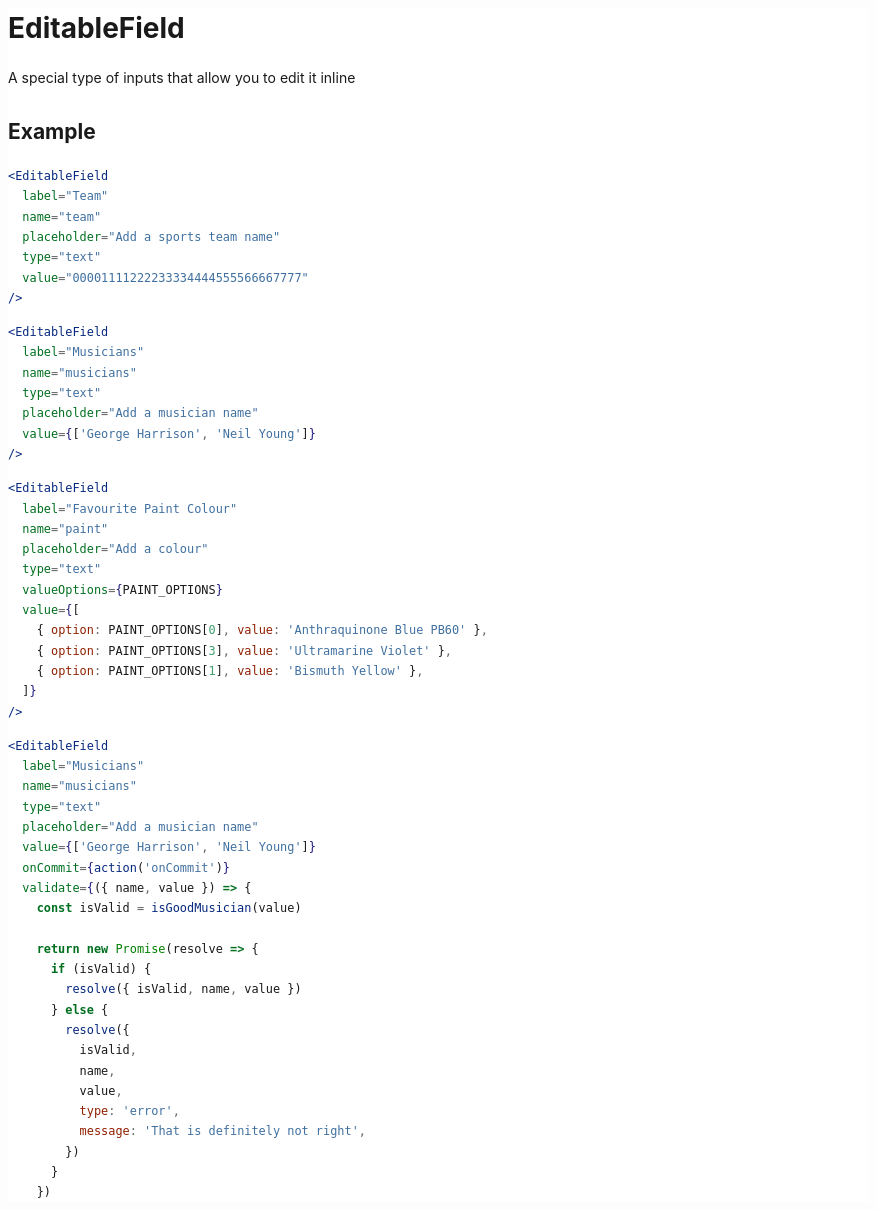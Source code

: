 # EditableField

A special type of inputs that allow you to edit it inline

## Example

```jsx
<EditableField
  label="Team"
  name="team"
  placeholder="Add a sports team name"
  type="text"
  value="00001111222233334444555566667777"
/>
```

```jsx
<EditableField
  label="Musicians"
  name="musicians"
  type="text"
  placeholder="Add a musician name"
  value={['George Harrison', 'Neil Young']}
/>
```

```jsx
<EditableField
  label="Favourite Paint Colour"
  name="paint"
  placeholder="Add a colour"
  type="text"
  valueOptions={PAINT_OPTIONS}
  value={[
    { option: PAINT_OPTIONS[0], value: 'Anthraquinone Blue PB60' },
    { option: PAINT_OPTIONS[3], value: 'Ultramarine Violet' },
    { option: PAINT_OPTIONS[1], value: 'Bismuth Yellow' },
  ]}
/>
```

```jsx
<EditableField
  label="Musicians"
  name="musicians"
  type="text"
  placeholder="Add a musician name"
  value={['George Harrison', 'Neil Young']}
  onCommit={action('onCommit')}
  validate={({ name, value }) => {
    const isValid = isGoodMusician(value)

    return new Promise(resolve => {
      if (isValid) {
        resolve({ isValid, name, value })
      } else {
        resolve({
          isValid,
          name,
          value,
          type: 'error',
          message: 'That is definitely not right',
        })
      }
    })
```